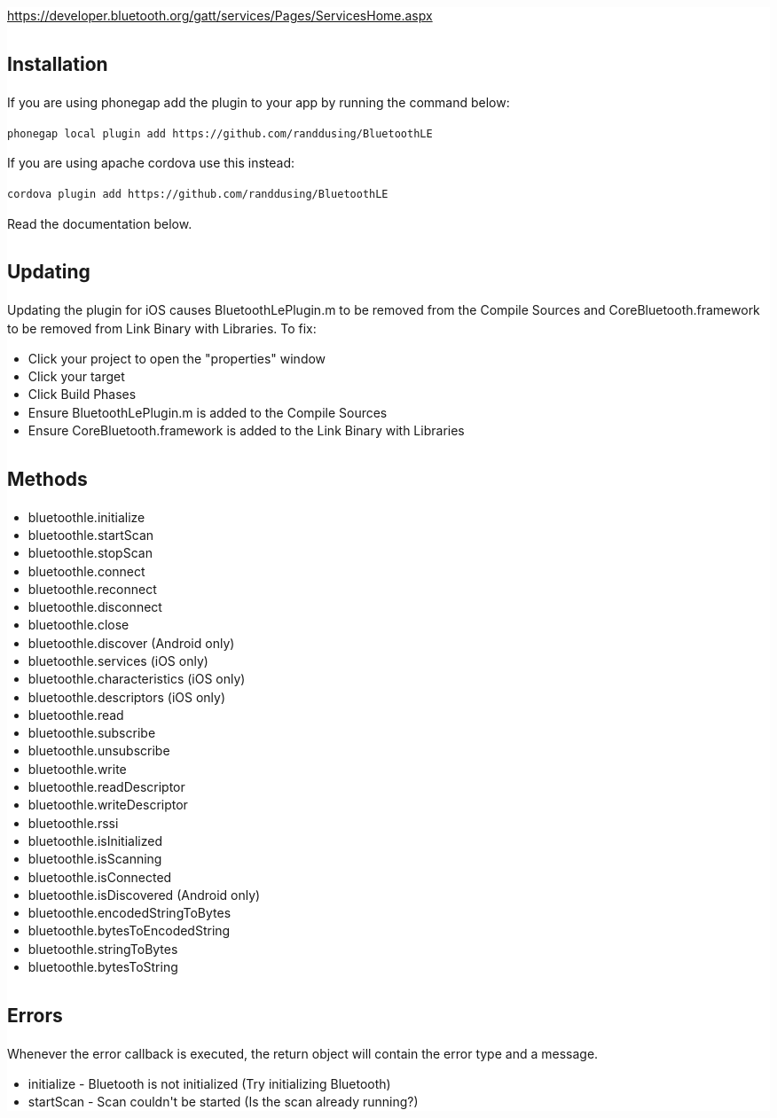 https://developer.bluetooth.org/gatt/services/Pages/ServicesHome.aspx

## Installation ##

If you are using phonegap add the plugin to your app by running the command below:

```phonegap local plugin add https://github.com/randdusing/BluetoothLE```

If you are using apache cordova use this instead:

```cordova plugin add https://github.com/randdusing/BluetoothLE```


Read the documentation below.


## Updating ##

Updating the plugin for iOS causes BluetoothLePlugin.m to be removed from the Compile Sources and CoreBluetooth.framework to be removed from Link Binary with Libraries.
To fix:
- Click your project to open the "properties" window
- Click your target
- Click Build Phases
- Ensure BluetoothLePlugin.m is added to the Compile Sources
- Ensure CoreBluetooth.framework is added to the Link Binary with Libraries


## Methods ##

* bluetoothle.initialize
* bluetoothle.startScan
* bluetoothle.stopScan
* bluetoothle.connect
* bluetoothle.reconnect
* bluetoothle.disconnect
* bluetoothle.close
* bluetoothle.discover (Android only)
* bluetoothle.services (iOS only)
* bluetoothle.characteristics (iOS only)
* bluetoothle.descriptors (iOS only)
* bluetoothle.read
* bluetoothle.subscribe
* bluetoothle.unsubscribe
* bluetoothle.write
* bluetoothle.readDescriptor
* bluetoothle.writeDescriptor
* bluetoothle.rssi
* bluetoothle.isInitialized
* bluetoothle.isScanning
* bluetoothle.isConnected
* bluetoothle.isDiscovered (Android only)
* bluetoothle.encodedStringToBytes
* bluetoothle.bytesToEncodedString
* bluetoothle.stringToBytes
* bluetoothle.bytesToString


## Errors ##

Whenever the error callback is executed, the return object will contain the error type and a message.
* initialize - Bluetooth is not initialized (Try initializing Bluetooth)
* startScan - Scan couldn't be started (Is the scan already running?)
```